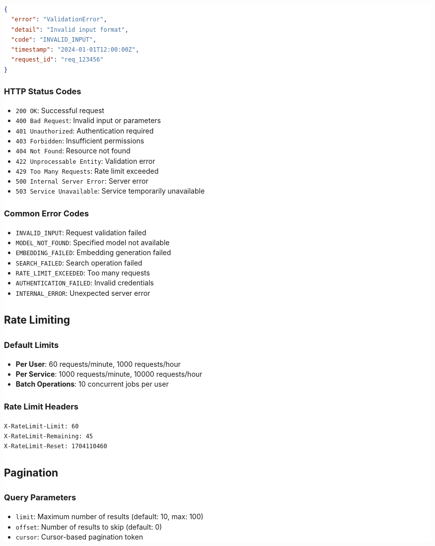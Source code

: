 ```json
{
  "error": "ValidationError",
  "detail": "Invalid input format",
  "code": "INVALID_INPUT",
  "timestamp": "2024-01-01T12:00:00Z",
  "request_id": "req_123456"
}
```

### HTTP Status Codes
- `200 OK`: Successful request
- `400 Bad Request`: Invalid input or parameters
- `401 Unauthorized`: Authentication required
- `403 Forbidden`: Insufficient permissions
- `404 Not Found`: Resource not found
- `422 Unprocessable Entity`: Validation error
- `429 Too Many Requests`: Rate limit exceeded
- `500 Internal Server Error`: Server error
- `503 Service Unavailable`: Service temporarily unavailable

### Common Error Codes
- `INVALID_INPUT`: Request validation failed
- `MODEL_NOT_FOUND`: Specified model not available
- `EMBEDDING_FAILED`: Embedding generation failed
- `SEARCH_FAILED`: Search operation failed
- `RATE_LIMIT_EXCEEDED`: Too many requests
- `AUTHENTICATION_FAILED`: Invalid credentials
- `INTERNAL_ERROR`: Unexpected server error

## Rate Limiting

### Default Limits
- **Per User**: 60 requests/minute, 1000 requests/hour
- **Per Service**: 1000 requests/minute, 10000 requests/hour
- **Batch Operations**: 10 concurrent jobs per user

### Rate Limit Headers
```http
X-RateLimit-Limit: 60
X-RateLimit-Remaining: 45
X-RateLimit-Reset: 1704110460
```

## Pagination

### Query Parameters
- `limit`: Maximum number of results (default: 10, max: 100)
- `offset`: Number of results to skip (default: 0)
- `cursor`: Cursor-based pagination token
